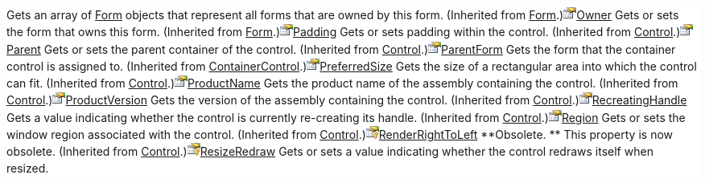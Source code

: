 Gets an array of <a href="https://docs.microsoft.com/dotnet/api/system.windows.forms.form" target="_blank" rel="noopener noreferrer">Form</a> objects that represent all forms that are owned by this form.
 (Inherited from <a href="https://docs.microsoft.com/dotnet/api/system.windows.forms.form" target="_blank" rel="noopener noreferrer">Form</a>.)</td></tr><tr><td>![Public property](media/pubproperty.gif "Public property")</td><td><a href="https://docs.microsoft.com/dotnet/api/system.windows.forms.form.owner#system-windows-forms-form-owner" target="_blank" rel="noopener noreferrer">Owner</a></td><td>
Gets or sets the form that owns this form.
 (Inherited from <a href="https://docs.microsoft.com/dotnet/api/system.windows.forms.form" target="_blank" rel="noopener noreferrer">Form</a>.)</td></tr><tr><td>![Public property](media/pubproperty.gif "Public property")</td><td><a href="https://docs.microsoft.com/dotnet/api/system.windows.forms.control.padding#system-windows-forms-control-padding" target="_blank" rel="noopener noreferrer">Padding</a></td><td>
Gets or sets padding within the control.
 (Inherited from <a href="https://docs.microsoft.com/dotnet/api/system.windows.forms.control" target="_blank" rel="noopener noreferrer">Control</a>.)</td></tr><tr><td>![Public property](media/pubproperty.gif "Public property")</td><td><a href="https://docs.microsoft.com/dotnet/api/system.windows.forms.control.parent#system-windows-forms-control-parent" target="_blank" rel="noopener noreferrer">Parent</a></td><td>
Gets or sets the parent container of the control.
 (Inherited from <a href="https://docs.microsoft.com/dotnet/api/system.windows.forms.control" target="_blank" rel="noopener noreferrer">Control</a>.)</td></tr><tr><td>![Public property](media/pubproperty.gif "Public property")</td><td><a href="https://docs.microsoft.com/dotnet/api/system.windows.forms.containercontrol.parentform#system-windows-forms-containercontrol-parentform" target="_blank" rel="noopener noreferrer">ParentForm</a></td><td>
Gets the form that the container control is assigned to.
 (Inherited from <a href="https://docs.microsoft.com/dotnet/api/system.windows.forms.containercontrol" target="_blank" rel="noopener noreferrer">ContainerControl</a>.)</td></tr><tr><td>![Public property](media/pubproperty.gif "Public property")</td><td><a href="https://docs.microsoft.com/dotnet/api/system.windows.forms.control.preferredsize#system-windows-forms-control-preferredsize" target="_blank" rel="noopener noreferrer">PreferredSize</a></td><td>
Gets the size of a rectangular area into which the control can fit.
 (Inherited from <a href="https://docs.microsoft.com/dotnet/api/system.windows.forms.control" target="_blank" rel="noopener noreferrer">Control</a>.)</td></tr><tr><td>![Public property](media/pubproperty.gif "Public property")</td><td><a href="https://docs.microsoft.com/dotnet/api/system.windows.forms.control.productname#system-windows-forms-control-productname" target="_blank" rel="noopener noreferrer">ProductName</a></td><td>
Gets the product name of the assembly containing the control.
 (Inherited from <a href="https://docs.microsoft.com/dotnet/api/system.windows.forms.control" target="_blank" rel="noopener noreferrer">Control</a>.)</td></tr><tr><td>![Public property](media/pubproperty.gif "Public property")</td><td><a href="https://docs.microsoft.com/dotnet/api/system.windows.forms.control.productversion#system-windows-forms-control-productversion" target="_blank" rel="noopener noreferrer">ProductVersion</a></td><td>
Gets the version of the assembly containing the control.
 (Inherited from <a href="https://docs.microsoft.com/dotnet/api/system.windows.forms.control" target="_blank" rel="noopener noreferrer">Control</a>.)</td></tr><tr><td>![Public property](media/pubproperty.gif "Public property")</td><td><a href="https://docs.microsoft.com/dotnet/api/system.windows.forms.control.recreatinghandle#system-windows-forms-control-recreatinghandle" target="_blank" rel="noopener noreferrer">RecreatingHandle</a></td><td>
Gets a value indicating whether the control is currently re-creating its handle.
 (Inherited from <a href="https://docs.microsoft.com/dotnet/api/system.windows.forms.control" target="_blank" rel="noopener noreferrer">Control</a>.)</td></tr><tr><td>![Public property](media/pubproperty.gif "Public property")</td><td><a href="https://docs.microsoft.com/dotnet/api/system.windows.forms.control.region#system-windows-forms-control-region" target="_blank" rel="noopener noreferrer">Region</a></td><td>
Gets or sets the window region associated with the control.
 (Inherited from <a href="https://docs.microsoft.com/dotnet/api/system.windows.forms.control" target="_blank" rel="noopener noreferrer">Control</a>.)</td></tr><tr><td>![Protected property](media/protproperty.gif "Protected property")</td><td><a href="https://docs.microsoft.com/dotnet/api/system.windows.forms.control.renderrighttoleft#system-windows-forms-control-renderrighttoleft" target="_blank" rel="noopener noreferrer">RenderRightToLeft</a></td><td> **Obsolete. **
This property is now obsolete.
 (Inherited from <a href="https://docs.microsoft.com/dotnet/api/system.windows.forms.control" target="_blank" rel="noopener noreferrer">Control</a>.)</td></tr><tr><td>![Protected property](media/protproperty.gif "Protected property")</td><td><a href="https://docs.microsoft.com/dotnet/api/system.windows.forms.control.resizeredraw#system-windows-forms-control-resizeredraw" target="_blank" rel="noopener noreferrer">ResizeRedraw</a></td><td>
Gets or sets a value indicating whether the control redraws itself when resized.